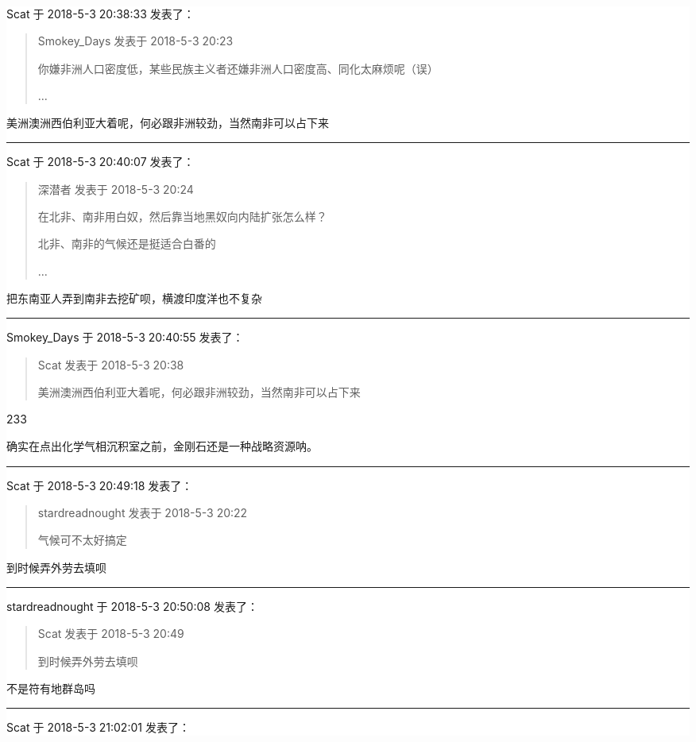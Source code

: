 
Scat 于 2018-5-3 20:38:33 发表了：

> Smokey_Days 发表于 2018-5-3 20:23
>
> 你嫌非洲人口密度低，某些民族主义者还嫌非洲人口密度高、同化太麻烦呢（误）
>
> ...

美洲澳洲西伯利亚大着呢，何必跟非洲较劲，当然南非可以占下来

---

Scat 于 2018-5-3 20:40:07 发表了：

> 深潜者 发表于 2018-5-3 20:24
>
> 在北非、南非用白奴，然后靠当地黑奴向内陆扩张怎么样？
>
> 北非、南非的气候还是挺适合白番的
>
> ...

把东南亚人弄到南非去挖矿呗，横渡印度洋也不复杂

---

Smokey_Days 于 2018-5-3 20:40:55 发表了：

> Scat 发表于 2018-5-3 20:38
>
> 美洲澳洲西伯利亚大着呢，何必跟非洲较劲，当然南非可以占下来

233

确实在点出化学气相沉积室之前，金刚石还是一种战略资源呐。

---

Scat 于 2018-5-3 20:49:18 发表了：

> stardreadnought 发表于 2018-5-3 20:22
>
> 气候可不太好搞定

到时候弄外劳去填呗

---

stardreadnought 于 2018-5-3 20:50:08 发表了：

> Scat 发表于 2018-5-3 20:49
>
> 到时候弄外劳去填呗

不是符有地群岛吗

---

Scat 于 2018-5-3 21:02:01 发表了：
